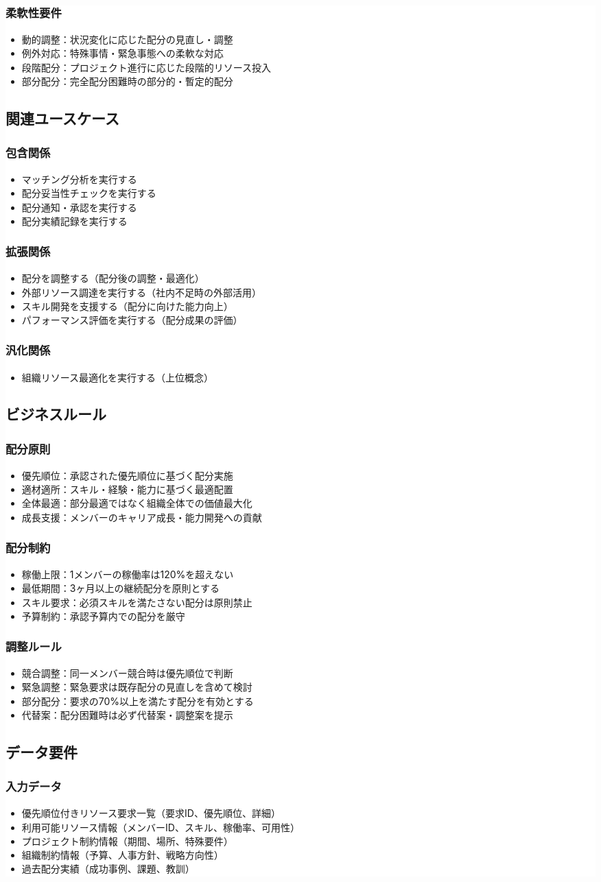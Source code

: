 ### 柔軟性要件
- 動的調整：状況変化に応じた配分の見直し・調整
- 例外対応：特殊事情・緊急事態への柔軟な対応
- 段階配分：プロジェクト進行に応じた段階的リソース投入
- 部分配分：完全配分困難時の部分的・暫定的配分

## 関連ユースケース
### 包含関係
- マッチング分析を実行する
- 配分妥当性チェックを実行する
- 配分通知・承認を実行する
- 配分実績記録を実行する

### 拡張関係
- 配分を調整する（配分後の調整・最適化）
- 外部リソース調達を実行する（社内不足時の外部活用）
- スキル開発を支援する（配分に向けた能力向上）
- パフォーマンス評価を実行する（配分成果の評価）

### 汎化関係
- 組織リソース最適化を実行する（上位概念）

## ビジネスルール
### 配分原則
- 優先順位：承認された優先順位に基づく配分実施
- 適材適所：スキル・経験・能力に基づく最適配置
- 全体最適：部分最適ではなく組織全体での価値最大化
- 成長支援：メンバーのキャリア成長・能力開発への貢献

### 配分制約
- 稼働上限：1メンバーの稼働率は120%を超えない
- 最低期間：3ヶ月以上の継続配分を原則とする
- スキル要求：必須スキルを満たさない配分は原則禁止
- 予算制約：承認予算内での配分を厳守

### 調整ルール
- 競合調整：同一メンバー競合時は優先順位で判断
- 緊急調整：緊急要求は既存配分の見直しを含めて検討
- 部分配分：要求の70%以上を満たす配分を有効とする
- 代替案：配分困難時は必ず代替案・調整案を提示

## データ要件
### 入力データ
- 優先順位付きリソース要求一覧（要求ID、優先順位、詳細）
- 利用可能リソース情報（メンバーID、スキル、稼働率、可用性）
- プロジェクト制約情報（期間、場所、特殊要件）
- 組織制約情報（予算、人事方針、戦略方向性）
- 過去配分実績（成功事例、課題、教訓）
